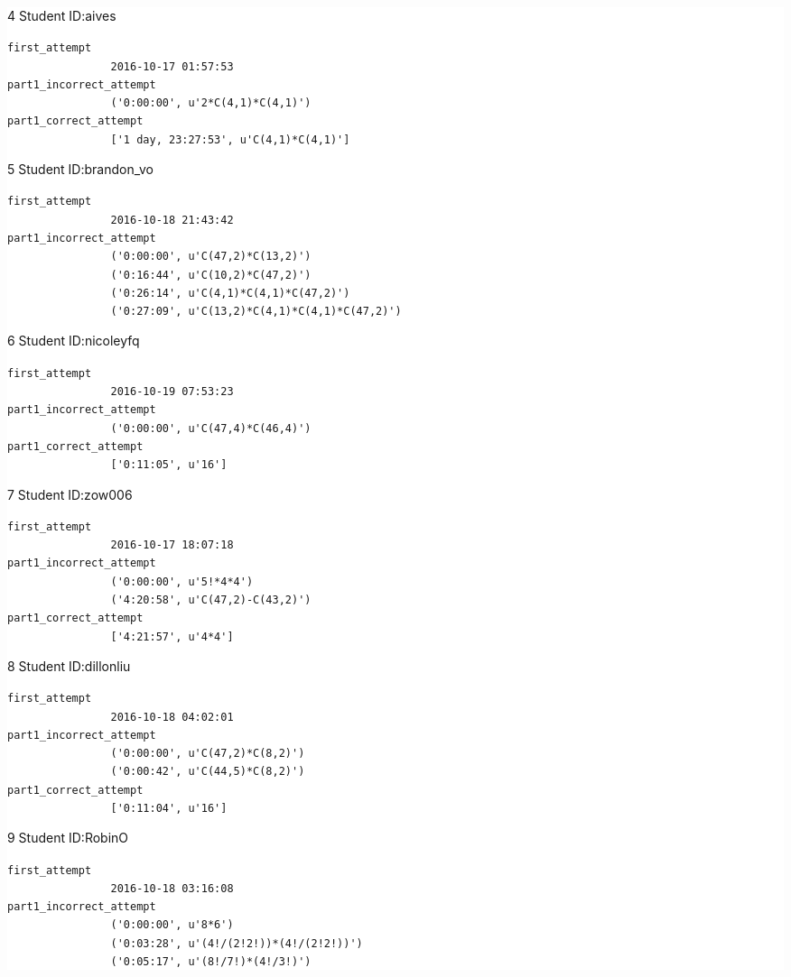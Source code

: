 4 Student ID:aives

	first_attempt
					2016-10-17 01:57:53
	part1_incorrect_attempt
					('0:00:00', u'2*C(4,1)*C(4,1)')
	part1_correct_attempt
					['1 day, 23:27:53', u'C(4,1)*C(4,1)']

5 Student ID:brandon_vo

	first_attempt
					2016-10-18 21:43:42
	part1_incorrect_attempt
					('0:00:00', u'C(47,2)*C(13,2)')
					('0:16:44', u'C(10,2)*C(47,2)')
					('0:26:14', u'C(4,1)*C(4,1)*C(47,2)')
					('0:27:09', u'C(13,2)*C(4,1)*C(4,1)*C(47,2)')

6 Student ID:nicoleyfq

	first_attempt
					2016-10-19 07:53:23
	part1_incorrect_attempt
					('0:00:00', u'C(47,4)*C(46,4)')
	part1_correct_attempt
					['0:11:05', u'16']

7 Student ID:zow006

	first_attempt
					2016-10-17 18:07:18
	part1_incorrect_attempt
					('0:00:00', u'5!*4*4')
					('4:20:58', u'C(47,2)-C(43,2)')
	part1_correct_attempt
					['4:21:57', u'4*4']

8 Student ID:dillonliu

	first_attempt
					2016-10-18 04:02:01
	part1_incorrect_attempt
					('0:00:00', u'C(47,2)*C(8,2)')
					('0:00:42', u'C(44,5)*C(8,2)')
	part1_correct_attempt
					['0:11:04', u'16']

9 Student ID:RobinO

	first_attempt
					2016-10-18 03:16:08
	part1_incorrect_attempt
					('0:00:00', u'8*6')
					('0:03:28', u'(4!/(2!2!))*(4!/(2!2!))')
					('0:05:17', u'(8!/7!)*(4!/3!)')
